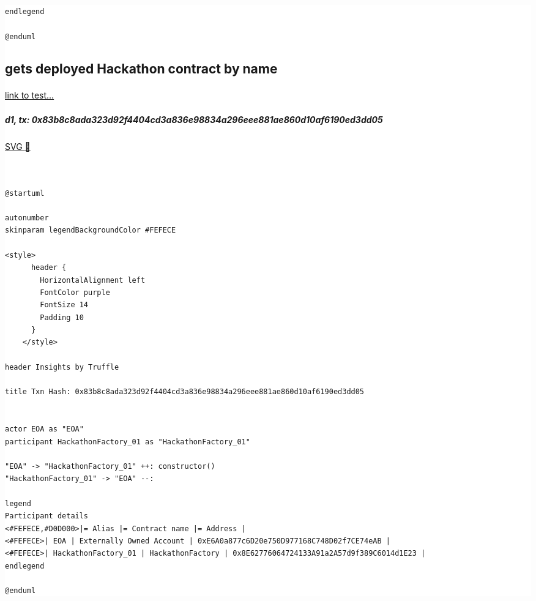 ```plantuml
endlegend

@enduml
```



## gets deployed Hackathon contract by name
[link to test...](http://github.com/fodisi/hackapay/blob/master/test/factory/HackathonFactory.test.js#L60)

##### d1, tx: 0x83b8c8ada323d92f4404cd3a836e98834a296eee881ae860d10af6190ed3dd05

[SVG :telescope:](https://www.planttext.com/api/plantuml/svg/RLBBRjim4BppAnR9fKKQb19baZ9S8ueimpqbG7ClrkBA5Y9J1aMXTfh-UsbPC1hKFF0nivnTpfAnXywZy_skOGnxtzf-joR7kjVQxj7X3XhQa3MFMBvkNDjRaxTDw-1sMIoBl61irlbZGtC6mzWI6dBmUpm2h5fNlxNMOvCrzSRkoFgWMFbBm3AGPybzx_ODVI1-r6y4KNB1dj6OscuWuYFqPrXdNySYs9Z_k-tgpTPti3x2Y-khAkWoN_k6uELWOONTTWhyeCLQbneDYbYODAwIX2Ub4QY5f5HhaM2SIYBIEaBIafk8OoMZb9CHnl092vQLFfHUF6M07To4zOO5stnTrdiCJrq5sz1lMxiS0ey_UJG4Ni5l61lkm_tyEWztTrCeMzjvrv_0Jv_PzRYJm5dfVWgCdHl8dlyfov37kkdOR6pZbzi5Nt3Ev-_V8FGfL1WsUMY02x9WSKSd83F6KHUuoxtv-_3qC1yyEOjDSuIdNvOCP6KPFeiF53yKCkEebIhb8kQa9doHAXL9dQj4BtXSgRnG2MMF7uMlMVS_EYJGXOoLabmcAauY8R8qmZYRA9DMGgUvv55YeY8M8K5mOlI3FOGvVFk_)


```plantuml


@startuml

autonumber
skinparam legendBackgroundColor #FEFECE

<style>
      header {
        HorizontalAlignment left
        FontColor purple
        FontSize 14
        Padding 10
      }
    </style>

header Insights by Truffle

title Txn Hash: 0x83b8c8ada323d92f4404cd3a836e98834a296eee881ae860d10af6190ed3dd05


actor EOA as "EOA"
participant HackathonFactory_01 as "HackathonFactory_01"

"EOA" -> "HackathonFactory_01" ++: constructor()
"HackathonFactory_01" -> "EOA" --: 

legend
Participant details
<#FEFECE,#D0D000>|= Alias |= Contract name |= Address |
<#FEFECE>| EOA | Externally Owned Account | 0xE6A0a877c6D20e750D977168C748D02f7CE74eAB |
<#FEFECE>| HackathonFactory_01 | HackathonFactory | 0x8E62776064724133A91a2A57d9f389C6014d1E23 |
endlegend

@enduml
```
